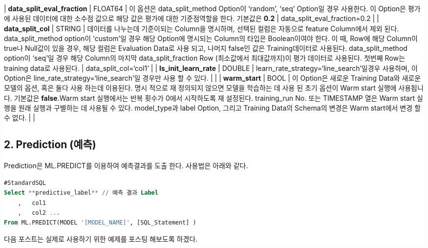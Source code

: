 | **data_split_eval_fraction** | FLOAT64                                                   | 이 옵션은 data_split_method Option이 ‘random’, ‘seq’ Option일 경우 사용한다. 이 Option은 평가에 사용된 데이터에 대한 소수점 값으로 해당 값은 평가에 대한 기준점역할을 한다. 기본값은 **0.2** | data_split_eval_fraction=0.2                                 |
| **data_split_col**           | STRING                                                    | 데이터를 나누는데 기준이되는 Column을 명시하며, 선택된 컬럼은 자동으로 feature Column에서 제외 된다.  data_split_method option이 ‘custom’일 경우 해당 Option에 명시되는 Column의 타입은 Boolean이여야 한다. 이 때, Row에 해당 Column이 true나 Null값이 있을 경우, 해당 컬럼은 Evaluation Data로 사용 되고, 나머지 false인 값은 Training데이터로 사용된다. data_split_method option이 ‘seq’일 경우 해당 Column의 마지막 data_split_fraction Row (최소값에서 최대값까지)이 평가 데이터로 사용된다. 첫번째 Row는 training data로 사용된다. | data_split_col=‘col1’                                        |
| **ls_init_learn_rate**       | DOUBLE                                                    | learn_rate_strategy=‘line_search’일경우 사용하며, 이 Option은 line_rate_strategy=‘line_search’일 경우만 사용 할 수 있다. |                                                              |
| **warm_start**               | BOOL                                                      | 이 Option은 새로운 Training Data와 새로운 모델의 옵션, 혹은 둘다 사용 하는데 이용된다. 명시 적으로 재 정의되지 않으면 모델을 학습하는 데 사용 된 초기 옵션이 Warm start 실행에 사용됩니다. 기본값은 **false**.Warm start 실행에서는 반복 횟수가 0에서 시작하도록 재 설정된다. training_run No. 또는 TIMESTAMP 열은 Warm start 실행을 원래 실행과 구별하는 데 사용될 수 있다. model_type과 label Option, 그리고 Training Data의 Schema의 변경은 Warm start에서 변경 할 수 없다. |                                                              |





## 2. Prediction (예측)

Prediction은 ML.PREDICT를 이용하여 예측결과를 도출 한다. 사용법은 아래와 같다. 

```sql
#StandardSQL
Select **predictive_label** // 예측 결과 Label 
	,  	col1
	,	col2 ... 
From ML.PREDICT(MODEL '[MODEL_NAME]', [SQL_Statement] )
```





다음 포스트는 실제로 사용하기 위한 예제를 포스팅 해보도록 하겠다. 